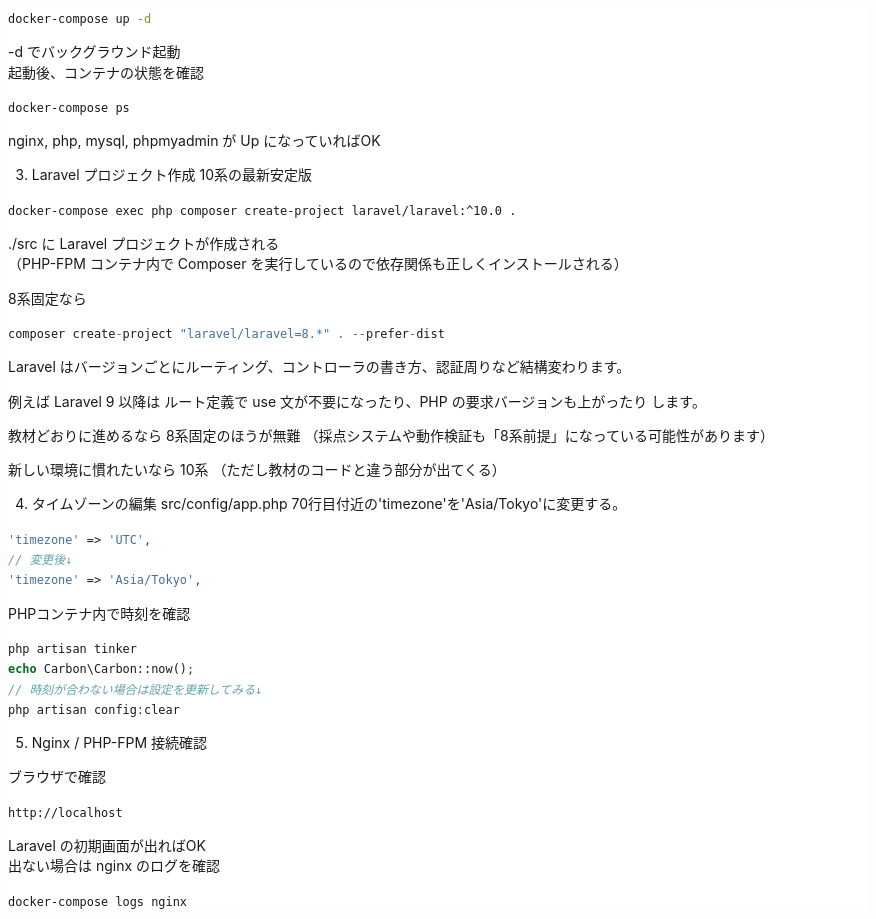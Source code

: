 ```bash
docker-compose up -d
```
-d でバックグラウンド起動<br>
起動後、コンテナの状態を確認

```bash
docker-compose ps
```
nginx, php, mysql, phpmyadmin が Up になっていればOK

3. Laravel プロジェクト作成
10系の最新安定版
```bash
docker-compose exec php composer create-project laravel/laravel:^10.0 .
```
./src に Laravel プロジェクトが作成される<br>
（PHP-FPM コンテナ内で Composer を実行しているので依存関係も正しくインストールされる）

8系固定なら
```php
composer create-project "laravel/laravel=8.*" . --prefer-dist
```
Laravel はバージョンごとにルーティング、コントローラの書き方、認証周りなど結構変わります。

例えば Laravel 9 以降は ルート定義で use 文が不要になったり、PHP の要求バージョンも上がったり します。

教材どおりに進めるなら 8系固定のほうが無難
（採点システムや動作検証も「8系前提」になっている可能性があります）

新しい環境に慣れたいなら 10系
（ただし教材のコードと違う部分が出てくる）

4. タイムゾーンの編集
src/config/app.php 70行目付近の'timezone'を'Asia/Tokyo'に変更する。
```php
'timezone' => 'UTC',
// 変更後↓
'timezone' => 'Asia/Tokyo',
```
PHPコンテナ内で時刻を確認
```php
php artisan tinker
echo Carbon\Carbon::now();
// 時刻が合わない場合は設定を更新してみる↓
php artisan config:clear
```

5. Nginx / PHP-FPM 接続確認

ブラウザで確認
```arduino
http://localhost
```
Laravel の初期画面が出ればOK<br>
出ない場合は nginx のログを確認
```bash
docker-compose logs nginx
```

